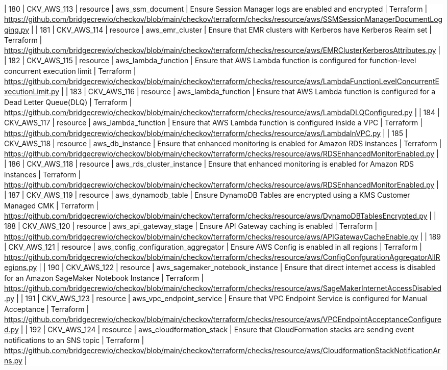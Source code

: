 |  180 | CKV_AWS_113     | resource | aws_ssm_document                                    | Ensure Session Manager logs are enabled and encrypted                                                                                                                                                    | Terraform | https://github.com/bridgecrewio/checkov/blob/main/checkov/terraform/checks/resource/aws/SSMSessionManagerDocumentLogging.py                        |
|  181 | CKV_AWS_114     | resource | aws_emr_cluster                                     | Ensure that EMR clusters with Kerberos have Kerberos Realm set                                                                                                                                           | Terraform | https://github.com/bridgecrewio/checkov/blob/main/checkov/terraform/checks/resource/aws/EMRClusterKerberosAttributes.py                            |
|  182 | CKV_AWS_115     | resource | aws_lambda_function                                 | Ensure that AWS Lambda function is configured for function-level concurrent execution limit                                                                                                              | Terraform | https://github.com/bridgecrewio/checkov/blob/main/checkov/terraform/checks/resource/aws/LambdaFunctionLevelConcurrentExecutionLimit.py             |
|  183 | CKV_AWS_116     | resource | aws_lambda_function                                 | Ensure that AWS Lambda function is configured for a Dead Letter Queue(DLQ)                                                                                                                               | Terraform | https://github.com/bridgecrewio/checkov/blob/main/checkov/terraform/checks/resource/aws/LambdaDLQConfigured.py                                     |
|  184 | CKV_AWS_117     | resource | aws_lambda_function                                 | Ensure that AWS Lambda function is configured inside a VPC                                                                                                                                               | Terraform | https://github.com/bridgecrewio/checkov/blob/main/checkov/terraform/checks/resource/aws/LambdaInVPC.py                                             |
|  185 | CKV_AWS_118     | resource | aws_db_instance                                     | Ensure that enhanced monitoring is enabled for Amazon RDS instances                                                                                                                                      | Terraform | https://github.com/bridgecrewio/checkov/blob/main/checkov/terraform/checks/resource/aws/RDSEnhancedMonitorEnabled.py                               |
|  186 | CKV_AWS_118     | resource | aws_rds_cluster_instance                            | Ensure that enhanced monitoring is enabled for Amazon RDS instances                                                                                                                                      | Terraform | https://github.com/bridgecrewio/checkov/blob/main/checkov/terraform/checks/resource/aws/RDSEnhancedMonitorEnabled.py                               |
|  187 | CKV_AWS_119     | resource | aws_dynamodb_table                                  | Ensure DynamoDB Tables are encrypted using a KMS Customer Managed CMK                                                                                                                                    | Terraform | https://github.com/bridgecrewio/checkov/blob/main/checkov/terraform/checks/resource/aws/DynamoDBTablesEncrypted.py                                 |
|  188 | CKV_AWS_120     | resource | aws_api_gateway_stage                               | Ensure API Gateway caching is enabled                                                                                                                                                                    | Terraform | https://github.com/bridgecrewio/checkov/blob/main/checkov/terraform/checks/resource/aws/APIGatewayCacheEnable.py                                   |
|  189 | CKV_AWS_121     | resource | aws_config_configuration_aggregator                 | Ensure AWS Config is enabled in all regions                                                                                                                                                              | Terraform | https://github.com/bridgecrewio/checkov/blob/main/checkov/terraform/checks/resource/aws/ConfigConfgurationAggregatorAllRegions.py                  |
|  190 | CKV_AWS_122     | resource | aws_sagemaker_notebook_instance                     | Ensure that direct internet access is disabled for an Amazon SageMaker Notebook Instance                                                                                                                 | Terraform | https://github.com/bridgecrewio/checkov/blob/main/checkov/terraform/checks/resource/aws/SageMakerInternetAccessDisabled.py                         |
|  191 | CKV_AWS_123     | resource | aws_vpc_endpoint_service                            | Ensure that VPC Endpoint Service is configured for Manual Acceptance                                                                                                                                     | Terraform | https://github.com/bridgecrewio/checkov/blob/main/checkov/terraform/checks/resource/aws/VPCEndpointAcceptanceConfigured.py                         |
|  192 | CKV_AWS_124     | resource | aws_cloudformation_stack                            | Ensure that CloudFormation stacks are sending event notifications to an SNS topic                                                                                                                        | Terraform | https://github.com/bridgecrewio/checkov/blob/main/checkov/terraform/checks/resource/aws/CloudformationStackNotificationArns.py                     |